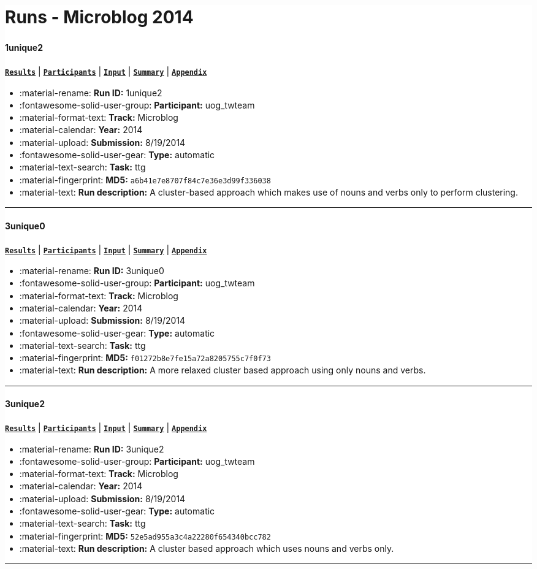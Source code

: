 # Runs - Microblog 2014 

#### 1unique2 
[**`Results`**](./results.md#1unique2) | [**`Participants`**](./participants.md#uog_twteam) | [**`Input`**](https://trec.nist.gov/results/trec23/microblog/1unique2.gz) | [**`Summary`**](https://trec.nist.gov/results/trec23/microblog/summary-ttg-1unique2.txt) | [**`Appendix`**](https://trec.nist.gov/pubs/trec23/appendices/microblog/1unique2.pdf) 

- :material-rename: **Run ID:** 1unique2 
- :fontawesome-solid-user-group: **Participant:** uog_twteam 
- :material-format-text: **Track:** Microblog 
- :material-calendar: **Year:** 2014 
- :material-upload: **Submission:** 8/19/2014 
- :fontawesome-solid-user-gear: **Type:** automatic 
- :material-text-search: **Task:** ttg 
- :material-fingerprint: **MD5:** `a6b41e7e8707f84c7e36e3d99f336038` 
- :material-text: **Run description:** A cluster-based approach which makes use of nouns and verbs only to perform clustering. 

---
#### 3unique0 
[**`Results`**](./results.md#3unique0) | [**`Participants`**](./participants.md#uog_twteam) | [**`Input`**](https://trec.nist.gov/results/trec23/microblog/3unique0.gz) | [**`Summary`**](https://trec.nist.gov/results/trec23/microblog/summary-ttg-3unique0.txt) | [**`Appendix`**](https://trec.nist.gov/pubs/trec23/appendices/microblog/3unique0.pdf) 

- :material-rename: **Run ID:** 3unique0 
- :fontawesome-solid-user-group: **Participant:** uog_twteam 
- :material-format-text: **Track:** Microblog 
- :material-calendar: **Year:** 2014 
- :material-upload: **Submission:** 8/19/2014 
- :fontawesome-solid-user-gear: **Type:** automatic 
- :material-text-search: **Task:** ttg 
- :material-fingerprint: **MD5:** `f01272b8e7fe15a72a8205755c7f0f73` 
- :material-text: **Run description:** A more relaxed cluster based approach using only nouns and verbs. 

---
#### 3unique2 
[**`Results`**](./results.md#3unique2) | [**`Participants`**](./participants.md#uog_twteam) | [**`Input`**](https://trec.nist.gov/results/trec23/microblog/3unique2.gz) | [**`Summary`**](https://trec.nist.gov/results/trec23/microblog/summary-ttg-3unique2.txt) | [**`Appendix`**](https://trec.nist.gov/pubs/trec23/appendices/microblog/3unique2.pdf) 

- :material-rename: **Run ID:** 3unique2 
- :fontawesome-solid-user-group: **Participant:** uog_twteam 
- :material-format-text: **Track:** Microblog 
- :material-calendar: **Year:** 2014 
- :material-upload: **Submission:** 8/19/2014 
- :fontawesome-solid-user-gear: **Type:** automatic 
- :material-text-search: **Task:** ttg 
- :material-fingerprint: **MD5:** `52e5ad955a3c4a22280f654340bcc782` 
- :material-text: **Run description:** A cluster based approach which uses nouns and verbs only. 

---